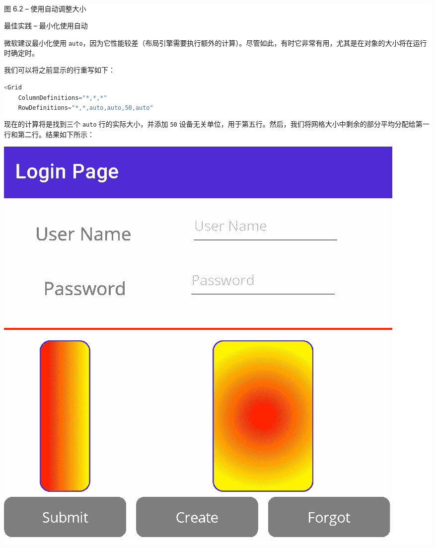 图 6.2 – 使用自动调整大小

最佳实践 – 最小化使用自动

微软建议最小化使用 `auto`，因为它性能较差（布局引擎需要执行额外的计算）。尽管如此，有时它非常有用，尤其是在对象的大小将在运行时确定时。

我们可以将之前显示的行重写如下：

```cs
<Grid
    ColumnDefinitions="*,*,*"
    RowDefinitions="*,*,auto,auto,50,auto"
```

现在的计算将是找到三个 `auto` 行的实际大小，并添加 `50` 设备无关单位，用于第五行。然后，我们将网格大小中剩余的部分平均分配给第一行和第二行。结果如下所示：

![图 6.3 – 结合星号、绝对和自动](img/Figure_6.3_B19723.jpg)
